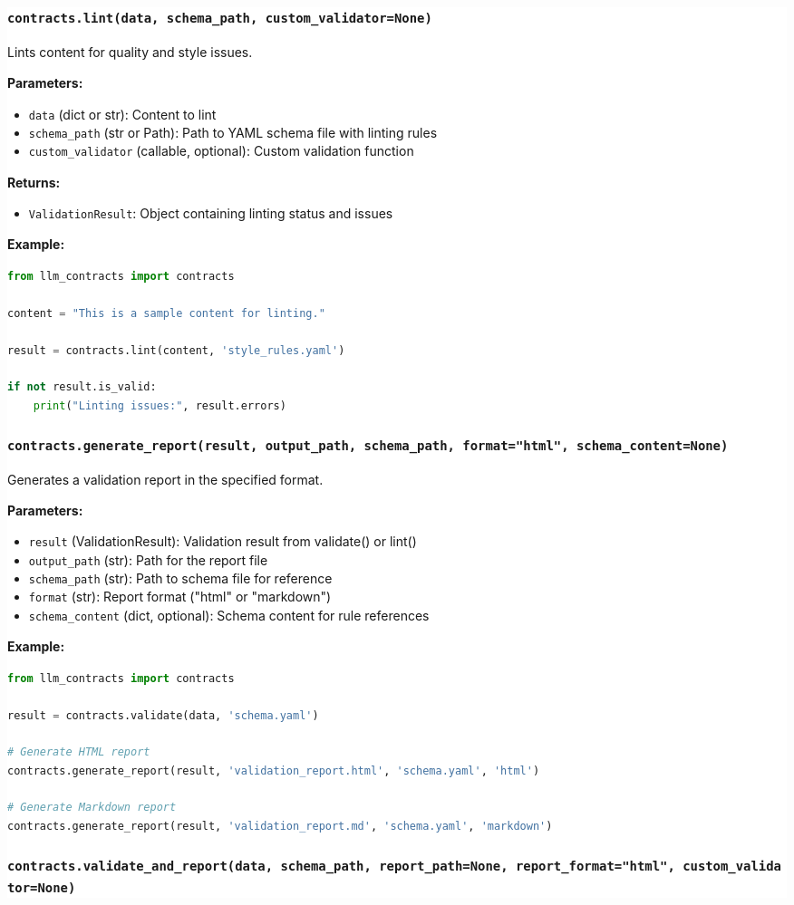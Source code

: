 ```python
```

### `contracts.lint(data, schema_path, custom_validator=None)`

Lints content for quality and style issues.

**Parameters:**
- `data` (dict or str): Content to lint
- `schema_path` (str or Path): Path to YAML schema file with linting rules
- `custom_validator` (callable, optional): Custom validation function

**Returns:**
- `ValidationResult`: Object containing linting status and issues

**Example:**
```python
from llm_contracts import contracts

content = "This is a sample content for linting."

result = contracts.lint(content, 'style_rules.yaml')

if not result.is_valid:
    print("Linting issues:", result.errors)
```

### `contracts.generate_report(result, output_path, schema_path, format="html", schema_content=None)`

Generates a validation report in the specified format.

**Parameters:**
- `result` (ValidationResult): Validation result from validate() or lint()
- `output_path` (str): Path for the report file
- `schema_path` (str): Path to schema file for reference
- `format` (str): Report format ("html" or "markdown")
- `schema_content` (dict, optional): Schema content for rule references

**Example:**
```python
from llm_contracts import contracts

result = contracts.validate(data, 'schema.yaml')

# Generate HTML report
contracts.generate_report(result, 'validation_report.html', 'schema.yaml', 'html')

# Generate Markdown report
contracts.generate_report(result, 'validation_report.md', 'schema.yaml', 'markdown')
```

### `contracts.validate_and_report(data, schema_path, report_path=None, report_format="html", custom_validator=None)`
